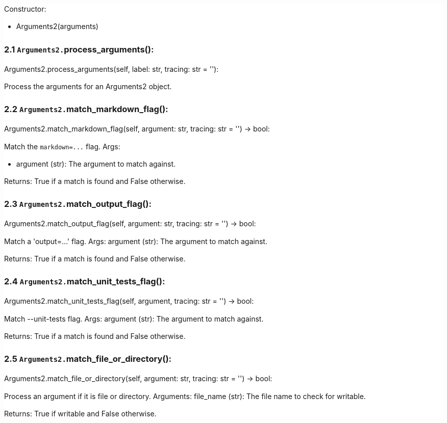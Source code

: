 Constructor:
* Arguments2(arguments)

### <a name="docstrex----process-arguments"></a>2.1 `Arguments2.`process_arguments():

Arguments2.process_arguments(self, label: str, tracing: str = ''):

Process the arguments for an Arguments2 object.

### <a name="docstrex----match-markdown-flag"></a>2.2 `Arguments2.`match_markdown_flag():

Arguments2.match_markdown_flag(self, argument: str, tracing: str = '') -> bool:

Match the `markdown=...` flag.
Args:
* argument (str): The argument to match against.

Returns:
    True if a match is found and False otherwise.

### <a name="docstrex----match-output-flag"></a>2.3 `Arguments2.`match_output_flag():

Arguments2.match_output_flag(self, argument: str, tracing: str = '') -> bool:

Match a 'output=...' flag.
Args:
    argument (str): The argument to match against.

Returns:
    True if a match is found and False otherwise.

### <a name="docstrex----match-unit-tests-flag"></a>2.4 `Arguments2.`match_unit_tests_flag():

Arguments2.match_unit_tests_flag(self, argument, tracing: str = '') -> bool:

Match --unit-tests flag.
Args:
    argument (str): The argument to match against.

Returns:
    True if a match is found and False otherwise.

### <a name="docstrex----match-file-or-directory"></a>2.5 `Arguments2.`match_file_or_directory():

Arguments2.match_file_or_directory(self, argument: str, tracing: str = '') -> bool:

Process an argument if it is file or directory.
Arguments:
    file_name (str): The file name to check for writable.

Returns:
    True if writable and False otherwise.

